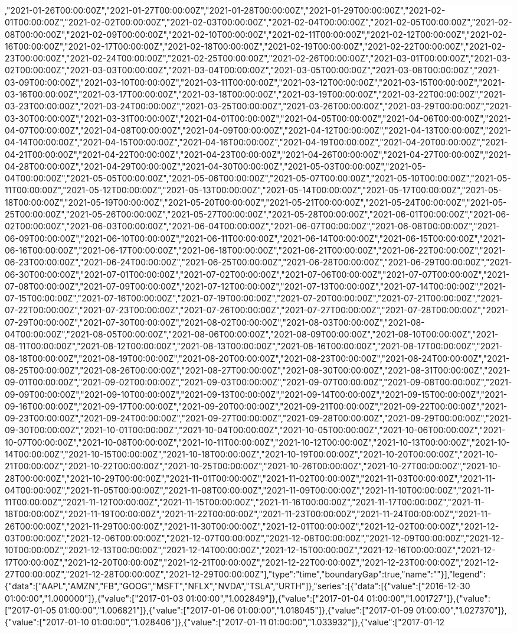 ,"2021-01-26T00:00:00Z","2021-01-27T00:00:00Z","2021-01-28T00:00:00Z","2021-01-29T00:00:00Z","2021-02-01T00:00:00Z","2021-02-02T00:00:00Z","2021-02-03T00:00:00Z","2021-02-04T00:00:00Z","2021-02-05T00:00:00Z","2021-02-08T00:00:00Z","2021-02-09T00:00:00Z","2021-02-10T00:00:00Z","2021-02-11T00:00:00Z","2021-02-12T00:00:00Z","2021-02-16T00:00:00Z","2021-02-17T00:00:00Z","2021-02-18T00:00:00Z","2021-02-19T00:00:00Z","2021-02-22T00:00:00Z","2021-02-23T00:00:00Z","2021-02-24T00:00:00Z","2021-02-25T00:00:00Z","2021-02-26T00:00:00Z","2021-03-01T00:00:00Z","2021-03-02T00:00:00Z","2021-03-03T00:00:00Z","2021-03-04T00:00:00Z","2021-03-05T00:00:00Z","2021-03-08T00:00:00Z","2021-03-09T00:00:00Z","2021-03-10T00:00:00Z","2021-03-11T00:00:00Z","2021-03-12T00:00:00Z","2021-03-15T00:00:00Z","2021-03-16T00:00:00Z","2021-03-17T00:00:00Z","2021-03-18T00:00:00Z","2021-03-19T00:00:00Z","2021-03-22T00:00:00Z","2021-03-23T00:00:00Z","2021-03-24T00:00:00Z","2021-03-25T00:00:00Z","2021-03-26T00:00:00Z","2021-03-29T00:00:00Z","2021-03-30T00:00:00Z","2021-03-31T00:00:00Z","2021-04-01T00:00:00Z","2021-04-05T00:00:00Z","2021-04-06T00:00:00Z","2021-04-07T00:00:00Z","2021-04-08T00:00:00Z","2021-04-09T00:00:00Z","2021-04-12T00:00:00Z","2021-04-13T00:00:00Z","2021-04-14T00:00:00Z","2021-04-15T00:00:00Z","2021-04-16T00:00:00Z","2021-04-19T00:00:00Z","2021-04-20T00:00:00Z","2021-04-21T00:00:00Z","2021-04-22T00:00:00Z","2021-04-23T00:00:00Z","2021-04-26T00:00:00Z","2021-04-27T00:00:00Z","2021-04-28T00:00:00Z","2021-04-29T00:00:00Z","2021-04-30T00:00:00Z","2021-05-03T00:00:00Z","2021-05-04T00:00:00Z","2021-05-05T00:00:00Z","2021-05-06T00:00:00Z","2021-05-07T00:00:00Z","2021-05-10T00:00:00Z","2021-05-11T00:00:00Z","2021-05-12T00:00:00Z","2021-05-13T00:00:00Z","2021-05-14T00:00:00Z","2021-05-17T00:00:00Z","2021-05-18T00:00:00Z","2021-05-19T00:00:00Z","2021-05-20T00:00:00Z","2021-05-21T00:00:00Z","2021-05-24T00:00:00Z","2021-05-25T00:00:00Z","2021-05-26T00:00:00Z","2021-05-27T00:00:00Z","2021-05-28T00:00:00Z","2021-06-01T00:00:00Z","2021-06-02T00:00:00Z","2021-06-03T00:00:00Z","2021-06-04T00:00:00Z","2021-06-07T00:00:00Z","2021-06-08T00:00:00Z","2021-06-09T00:00:00Z","2021-06-10T00:00:00Z","2021-06-11T00:00:00Z","2021-06-14T00:00:00Z","2021-06-15T00:00:00Z","2021-06-16T00:00:00Z","2021-06-17T00:00:00Z","2021-06-18T00:00:00Z","2021-06-21T00:00:00Z","2021-06-22T00:00:00Z","2021-06-23T00:00:00Z","2021-06-24T00:00:00Z","2021-06-25T00:00:00Z","2021-06-28T00:00:00Z","2021-06-29T00:00:00Z","2021-06-30T00:00:00Z","2021-07-01T00:00:00Z","2021-07-02T00:00:00Z","2021-07-06T00:00:00Z","2021-07-07T00:00:00Z","2021-07-08T00:00:00Z","2021-07-09T00:00:00Z","2021-07-12T00:00:00Z","2021-07-13T00:00:00Z","2021-07-14T00:00:00Z","2021-07-15T00:00:00Z","2021-07-16T00:00:00Z","2021-07-19T00:00:00Z","2021-07-20T00:00:00Z","2021-07-21T00:00:00Z","2021-07-22T00:00:00Z","2021-07-23T00:00:00Z","2021-07-26T00:00:00Z","2021-07-27T00:00:00Z","2021-07-28T00:00:00Z","2021-07-29T00:00:00Z","2021-07-30T00:00:00Z","2021-08-02T00:00:00Z","2021-08-03T00:00:00Z","2021-08-04T00:00:00Z","2021-08-05T00:00:00Z","2021-08-06T00:00:00Z","2021-08-09T00:00:00Z","2021-08-10T00:00:00Z","2021-08-11T00:00:00Z","2021-08-12T00:00:00Z","2021-08-13T00:00:00Z","2021-08-16T00:00:00Z","2021-08-17T00:00:00Z","2021-08-18T00:00:00Z","2021-08-19T00:00:00Z","2021-08-20T00:00:00Z","2021-08-23T00:00:00Z","2021-08-24T00:00:00Z","2021-08-25T00:00:00Z","2021-08-26T00:00:00Z","2021-08-27T00:00:00Z","2021-08-30T00:00:00Z","2021-08-31T00:00:00Z","2021-09-01T00:00:00Z","2021-09-02T00:00:00Z","2021-09-03T00:00:00Z","2021-09-07T00:00:00Z","2021-09-08T00:00:00Z","2021-09-09T00:00:00Z","2021-09-10T00:00:00Z","2021-09-13T00:00:00Z","2021-09-14T00:00:00Z","2021-09-15T00:00:00Z","2021-09-16T00:00:00Z","2021-09-17T00:00:00Z","2021-09-20T00:00:00Z","2021-09-21T00:00:00Z","2021-09-22T00:00:00Z","2021-09-23T00:00:00Z","2021-09-24T00:00:00Z","2021-09-27T00:00:00Z","2021-09-28T00:00:00Z","2021-09-29T00:00:00Z","2021-09-30T00:00:00Z","2021-10-01T00:00:00Z","2021-10-04T00:00:00Z","2021-10-05T00:00:00Z","2021-10-06T00:00:00Z","2021-10-07T00:00:00Z","2021-10-08T00:00:00Z","2021-10-11T00:00:00Z","2021-10-12T00:00:00Z","2021-10-13T00:00:00Z","2021-10-14T00:00:00Z","2021-10-15T00:00:00Z","2021-10-18T00:00:00Z","2021-10-19T00:00:00Z","2021-10-20T00:00:00Z","2021-10-21T00:00:00Z","2021-10-22T00:00:00Z","2021-10-25T00:00:00Z","2021-10-26T00:00:00Z","2021-10-27T00:00:00Z","2021-10-28T00:00:00Z","2021-10-29T00:00:00Z","2021-11-01T00:00:00Z","2021-11-02T00:00:00Z","2021-11-03T00:00:00Z","2021-11-04T00:00:00Z","2021-11-05T00:00:00Z","2021-11-08T00:00:00Z","2021-11-09T00:00:00Z","2021-11-10T00:00:00Z","2021-11-11T00:00:00Z","2021-11-12T00:00:00Z","2021-11-15T00:00:00Z","2021-11-16T00:00:00Z","2021-11-17T00:00:00Z","2021-11-18T00:00:00Z","2021-11-19T00:00:00Z","2021-11-22T00:00:00Z","2021-11-23T00:00:00Z","2021-11-24T00:00:00Z","2021-11-26T00:00:00Z","2021-11-29T00:00:00Z","2021-11-30T00:00:00Z","2021-12-01T00:00:00Z","2021-12-02T00:00:00Z","2021-12-03T00:00:00Z","2021-12-06T00:00:00Z","2021-12-07T00:00:00Z","2021-12-08T00:00:00Z","2021-12-09T00:00:00Z","2021-12-10T00:00:00Z","2021-12-13T00:00:00Z","2021-12-14T00:00:00Z","2021-12-15T00:00:00Z","2021-12-16T00:00:00Z","2021-12-17T00:00:00Z","2021-12-20T00:00:00Z","2021-12-21T00:00:00Z","2021-12-22T00:00:00Z","2021-12-23T00:00:00Z","2021-12-27T00:00:00Z","2021-12-28T00:00:00Z","2021-12-29T00:00:00Z"],"type":"time","boundaryGap":true,"name":""}],"legend":{"data":["AAPL","AMZN","FB","GOOG","MSFT","NFLX","NVDA","TSLA","URTH"]},"series":[{"data":[{"value":["2016-12-30 01:00:00","1.000000"]},{"value":["2017-01-03 01:00:00","1.002849"]},{"value":["2017-01-04 01:00:00","1.001727"]},{"value":["2017-01-05 01:00:00","1.006821"]},{"value":["2017-01-06 01:00:00","1.018045"]},{"value":["2017-01-09 01:00:00","1.027370"]},{"value":["2017-01-10 01:00:00","1.028406"]},{"value":["2017-01-11 01:00:00","1.033932"]},{"value":["2017-01-12